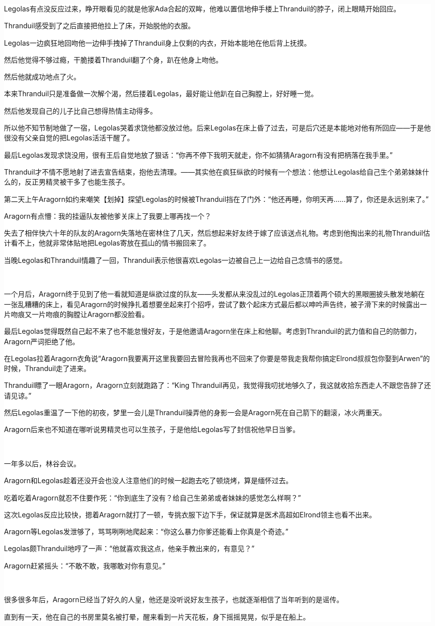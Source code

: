 Legolas有点没反应过来，睁开眼看见的就是他家Ada合起的双眸，他难以置信地伸手楼上Thranduil的脖子，闭上眼睛开始回应。

Thranduil感受到了之后直接把他拉上了床，开始脱他的衣服。

Legolas一边疯狂地回吻他一边伸手拽掉了Thranduil身上仅剩的内衣，开始本能地在他后背上抚摸。

然后他觉得不够过瘾，干脆搂着Thranduil翻了个身，趴在他身上吻他。

然后他就成功地点了火。

本来Thranduil只是准备做一次解个渴，然后搂着Legolas，最好能让他趴在自己胸膛上，好好睡一觉。

然后他发现自己的儿子比自己想得热情主动得多。

所以他不知节制地做了一宿，Legolas哭着求饶他都没放过他。后来Legolas在床上昏了过去，可是后穴还是本能地对他有所回应——于是他很没有父亲自觉的把Legolas活活干醒了。

最后Legolas发现求饶没用，很有王后自觉地放了狠话：“你再不停下我明天就走，你不如猜猜Aragorn有没有把柄落在我手里。”

Thranduil才不情不愿地射了进去宣告结束，抱他去清理。——其实他在疯狂纵欲的时候有一个想法：他想让Legolas给自己生个弟弟妹妹什么的，反正男精灵被干多了也能生孩子。

第二天上午Aragorn如约来嘲笑【划掉】探望Legolas的时候被Thranduil挡在了门外：“他还再睡，你明天再……算了，你还是永远别来了。”

Aragorn有点懵：我的挂逼队友被他爹关床上了我要上哪再找一个？

失去了相伴快六十年的队友的Aragorn失落地在密林住了几天，然后想起来好友终于嫁了应该送点礼物。考虑到他掏出来的礼物Thranduil估计看不上，他就非常体贴地把Legolas寄放在孤山的情书搬回来了。

当晚Legolas和Thranduil情趣了一回，Thranduil表示他很喜欢Legolas一边被自己上一边给自己念情书的感觉。

<br>

一个月后，Aragorn终于见到了他一看就知道是纵欲过度的队友——头发都从来没乱过的Legolas正顶着两个硕大的黑眼圈披头散发地躺在一张乱糟糟的床上，看见Aragorn的时候挣扎着想要坐起来打个招呼，尝试了数个起床方式最后都以呻吟声告终，被子滑下来的时候露出一片吻痕又一片吻痕的胸膛让Aragorn都没脸看。

最后Legolas觉得既然自己起不来了也不能怠慢好友，于是他邀请Aragorn坐在床上和他聊。考虑到Thranduil的武力值和自己的防御力，Aragorn严词拒绝了他。

在Legolas拉着Aragorn衣角说“Aragorn我要离开这里我要回去冒险我再也不回来了你要是带我走我帮你搞定Elrond叔叔包你娶到Arwen”的时候，Thranduil走了进来。

Thranduil瞟了一眼Aragorn，Aragorn立刻就跑路了：“King Thranduil再见，我觉得我叨扰地够久了，我这就收拾东西走人不跟您告辞了还请见谅。”

然后Legolas重温了一下他的初夜，梦里一会儿是Thranduil操弄他的身影一会是Aragorn死在自己箭下的翻滚，冰火两重天。

Aragorn后来也不知道在哪听说男精灵也可以生孩子，于是他给Legolas写了封信祝他早日当爹。

<br>

一年多以后，林谷会议。

Aragorn和Legolas趁着还没开会也没人注意他们的时候一起跑去吃了顿烧烤，算是缅怀过去。

吃着吃着Aragorn就忍不住要作死：“你到底生了没有？给自己生弟弟或者妹妹的感觉怎么样啊？”

这次Legolas反应比较快，摁着Aragorn就打了一顿，专挑衣服下边下手，保证就算是医术高超如Elrond领主也看不出来。

Aragorn等Legolas发泄够了，骂骂咧咧地爬起来：“你这么暴力你爹还能看上你真是个奇迹。”

Legolas颇Thranduil地哼了一声：“他就喜欢我这点，他亲手教出来的，有意见？”

Aragorn赶紧摇头：“不敢不敢，我哪敢对你有意见。”

<br>

很多很多年后，Aragorn已经当了好久的人皇，他还是没听说好友生孩子，也就逐渐相信了当年听到的是谣传。

直到有一天，他在自己的书房里莫名被打晕，醒来看到一片天花板，身下摇摇晃晃，似乎是在船上。
